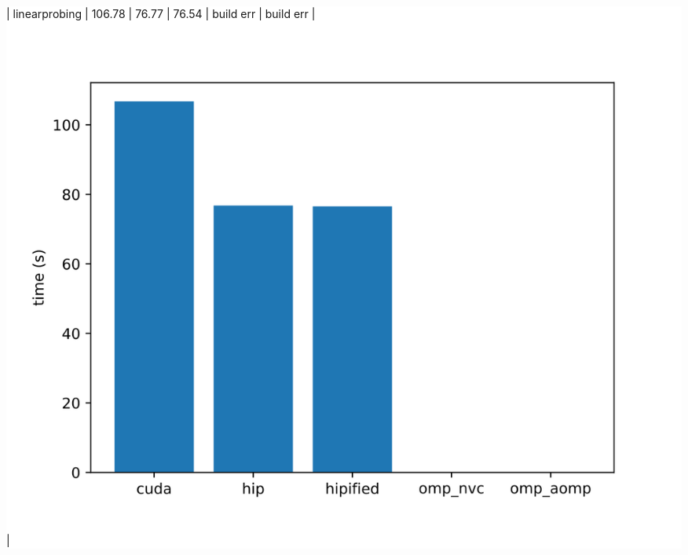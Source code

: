 | linearprobing | 106.78 | 76.77 | 76.54 | build err | build err |![linearprobing](SVGs/linearprobing.svg) |